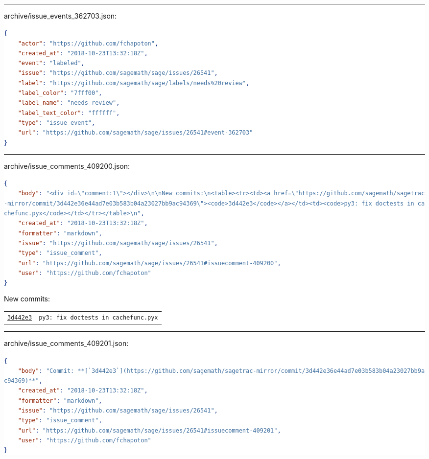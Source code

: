 

---

archive/issue_events_362703.json:
```json
{
    "actor": "https://github.com/fchapoton",
    "created_at": "2018-10-23T13:32:18Z",
    "event": "labeled",
    "issue": "https://github.com/sagemath/sage/issues/26541",
    "label": "https://github.com/sagemath/sage/labels/needs%20review",
    "label_color": "7fff00",
    "label_name": "needs review",
    "label_text_color": "ffffff",
    "type": "issue_event",
    "url": "https://github.com/sagemath/sage/issues/26541#event-362703"
}
```



---

archive/issue_comments_409200.json:
```json
{
    "body": "<div id=\"comment:1\"></div>\n\nNew commits:\n<table><tr><td><a href=\"https://github.com/sagemath/sagetrac-mirror/commit/3d442e36e44ad7e03b583b04a23027bb9ac94369\"><code>3d442e3</code></a></td><td><code>py3: fix doctests in cachefunc.pyx</code></td></tr></table>\n",
    "created_at": "2018-10-23T13:32:18Z",
    "formatter": "markdown",
    "issue": "https://github.com/sagemath/sage/issues/26541",
    "type": "issue_comment",
    "url": "https://github.com/sagemath/sage/issues/26541#issuecomment-409200",
    "user": "https://github.com/fchapoton"
}
```

<div id="comment:1"></div>

New commits:
<table><tr><td><a href="https://github.com/sagemath/sagetrac-mirror/commit/3d442e36e44ad7e03b583b04a23027bb9ac94369"><code>3d442e3</code></a></td><td><code>py3: fix doctests in cachefunc.pyx</code></td></tr></table>




---

archive/issue_comments_409201.json:
```json
{
    "body": "Commit: **[`3d442e3`](https://github.com/sagemath/sagetrac-mirror/commit/3d442e36e44ad7e03b583b04a23027bb9ac94369)**",
    "created_at": "2018-10-23T13:32:18Z",
    "formatter": "markdown",
    "issue": "https://github.com/sagemath/sage/issues/26541",
    "type": "issue_comment",
    "url": "https://github.com/sagemath/sage/issues/26541#issuecomment-409201",
    "user": "https://github.com/fchapoton"
}
```
